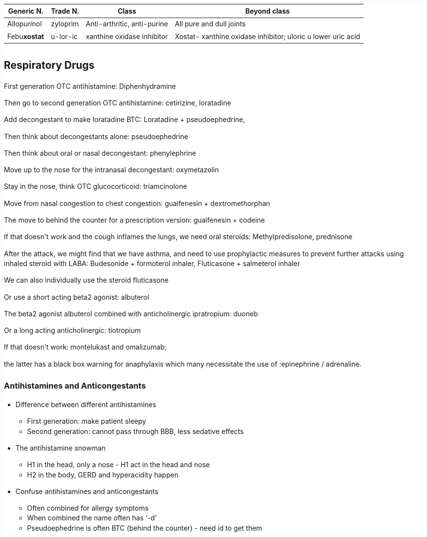 | Generic N.     | Trade N. | Class                       | Beyond class                                                 |
| -------------- | -------- | --------------------------- | ------------------------------------------------------------ |
| Allop*uri*nol  | zyloprim | Anti-arthritic, anti-purine | All pure and dull joints                                     |
| Febu**xostat** | u-lor-ic | xanthine oxidase inhibitor  | Xostat- xanthine oxidase inhibitor; uloric u lower uric acid |

## Respiratory Drugs

First generation OTC antihistamine: Diphenhydramine

Then go to second generation OTC antihistamine: cetirizine, loratadine

Add decongestant to make loratadine BTC: Loratadine + pseudoephedrine, 

Then think about decongestants alone: pseudoephedrine

Then think about oral or nasal decongestant: phenylephrine

Move up to the nose for the intranasal decongestant: oxymetazolin

Stay in the nose, think OTC glucocorticoid: triamcinolone

Move from nasal congestion to chest congestion: guaifenesin + dextromethorphan

The move to behind the counter for a prescription version: guaifenesin + codeine

If that doesn't work and the cough inflames the lungs, we need oral steroids: Methylpredisolone, prednisone

After the attack, we might find that we have asthma, and need to use prophylactic measures to prevent further attacks using inhaled steroid with LABA: Budesonide + formoterol inhaler, Fluticasone + salmeterol inhaler

We can also individually use the steroid fluticasone 

Or use a short acting beta2 agonist: albuterol 

The beta2 agonist albuterol combined with anticholinergic ipratropium: duoneb

Or a long acting anticholinergic: tiotropium

If that doesn't work: montelukast and omalizumab; 

the latter has a black box warning for anaphylaxis which many necessitate the use of :epinephrine / adrenaline. 

### Antihistamines and Anticongestants

- Difference between different antihistamines
  - First generation: make patient sleepy
  - Second generation: cannot pass through BBB, less sedative effects

- The antihistamine snowman
  - H1 in the head, only a nose - H1 act in the head and nose
  - H2 in the body, GERD and hyperacidity happen
- Confuse antihistamines and anticongestants
  - Often combined for allergy symptoms
  - When combined the name often has '-d'
  - Pseudoephedrine is often BTC (behind the counter) - need id to get them
